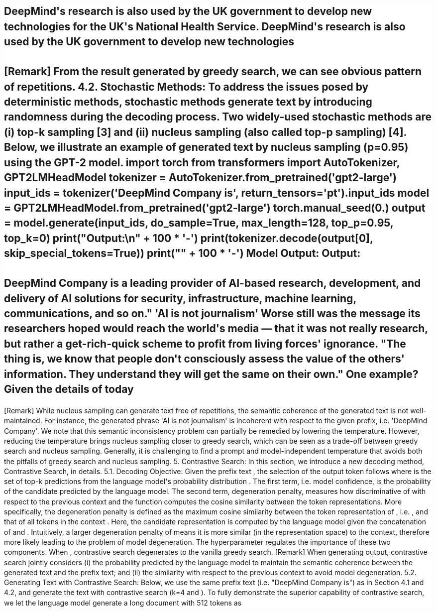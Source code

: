 DeepMind's research is also used by the UK government to develop new technologies for the
UK's National Health Service.
DeepMind's research is also used by the UK government to develop new technologies
----------------------------------------------------------------------------------------------------
[Remark] From the result generated by greedy search, we can see obvious pattern of repetitions.
4.2. Stochastic Methods:
To address the issues posed by deterministic methods, stochastic methods generate text by introducing randomness during the decoding process. Two widely-used stochastic methods are (i) top-k sampling [3] and (ii) nucleus sampling (also called top-p sampling) [4].
Below, we illustrate an example of generated text by nucleus sampling (p=0.95) using the GPT-2 model.
import torch
from transformers import AutoTokenizer, GPT2LMHeadModel
tokenizer = AutoTokenizer.from_pretrained('gpt2-large')
input_ids = tokenizer('DeepMind Company is', return_tensors='pt').input_ids
model = GPT2LMHeadModel.from_pretrained('gpt2-large')
torch.manual_seed(0.)
output = model.generate(input_ids, do_sample=True, max_length=128, top_p=0.95, top_k=0)
print("Output:\n" + 100 * '-')
print(tokenizer.decode(output[0], skip_special_tokens=True))
print("" + 100 * '-')
Model Output:
Output:
----------------------------------------------------------------------------------------------------
DeepMind Company is a leading provider of AI-based research, development, and delivery of
AI solutions for security, infrastructure, machine learning, communications, and so on."
'AI is not journalism'
Worse still was the message its researchers hoped would reach the world's media — that it
was not really research, but rather a get-rich-quick scheme to profit from living forces'
ignorance.
"The thing is, we know that people don't consciously assess the value of the others'
information. They understand they will get the same on their own."
One example? Given the details of today
----------------------------------------------------------------------------------------------------
[Remark] While nucleus sampling can generate text free of repetitions, the semantic coherence of the generated text is not well-maintained. For instance, the generated phrase 'AI is not journalism' is incoherent with respect to the given prefix, i.e. 'DeepMind Company'.
We note that this semantic inconsistency problem can partially be remedied by lowering the temperature. However, reducing the temperature brings nucleus sampling closer to greedy search, which can be seen as a trade-off between greedy search and nucleus sampling. Generally, it is challenging to find a prompt and model-independent temperature that avoids both the pitfalls of greedy search and nucleus sampling.
5. Contrastive Search:
In this section, we introduce a new decoding method, Contrastive Search, in details.
5.1. Decoding Objective:
Given the prefix text , the selection of the output token follows
where is the set of top-k predictions from the language model's probability distribution . The first term, i.e. model confidence, is the probability of the candidate predicted by the language model. The second term, degeneration penalty, measures how discriminative of with respect to the previous context and the function computes the cosine similarity between the token representations. More specifically, the degeneration penalty is defined as the maximum cosine similarity between the token representation of , i.e. , and that of all tokens in the context . Here, the candidate representation is computed by the language model given the concatenation of and . Intuitively, a larger degeneration penalty of means it is more similar (in the representation space) to the context, therefore more likely leading to the problem of model degeneration. The hyperparameter regulates the importance of these two components. When , contrastive search degenerates to the vanilla greedy search.
[Remark] When generating output, contrastive search jointly considers (i) the probability predicted by the language model to maintain the semantic coherence between the generated text and the prefix text; and (ii) the similarity with respect to the previous context to avoid model degeneration.
5.2. Generating Text with Contrastive Search:
Below, we use the same prefix text (i.e. "DeepMind Company is") as in Section 4.1 and 4.2, and generate the text with contrastive search (k=4 and ). To fully demonstrate the superior capability of contrastive search, we let the language model generate a long document with 512 tokens as